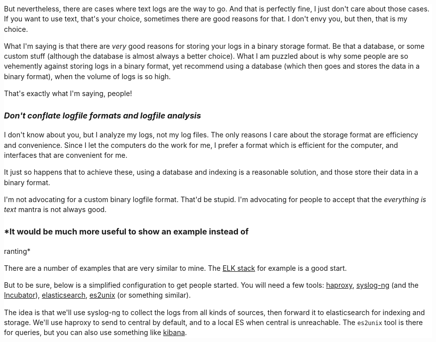But nevertheless, there are cases where text logs are the way to
go. And that is perfectly fine, I just don't care about those
cases. If you want to use text, that's your choice, sometimes there
are good reasons for that. I don't envy you, but then, that is my
choice.

What I'm saying is that there are *very* good reasons for storing your
logs in a binary storage format. Be that a database, or some custom
stuff (although the database is almost always a better choice). What I
am puzzled about is why some people are so vehemently against storing
logs in a binary format, yet recommend using a database (which then
goes and stores the data in a binary format), when the volume of logs
is so high.

That's exactly what I'm saying, people!

<a name="formats-and-analysis"></a>
### *Don't conflate logfile formats and logfile analysis*

I don't know about you, but I analyze my logs, not my log files. The
only reasons I care about the storage format are efficiency and
convenience. Since I let the computers do the work for me, I prefer a
format which is efficient for the computer, and interfaces that are
convenient for me.

It just so happens that to achieve these, using a database and
indexing is a reasonable solution, and those store their data in a
binary format.

I'm not advocating for a custom binary logfile format. That'd be
stupid. I'm advocating for people to accept that the *everything is
text* mantra is not always good.

<a name="an-example"></a>
### *It would be much more useful to show an example instead of
ranting*

There are a number of examples that are very similar to mine. The
[ELK stack](http://logstash.net/docs/1.4.2/tutorials/getting-started-with-logstash)
for example is a good start.

But to be sure, below is a simplified configuration to get people
started. You will need a few tools:
[haproxy](http://www.haproxy.org/),
[syslog-ng](https://www.syslog-ng.org/) (and the
[Incubator](https://github.com/balabit/syslog-ng-incubator)),
[elasticsearch](https://www.elastic.co/products/elasticsearch),
[es2unix](https://github.com/elastic/es2unix) (or something similar).

The idea is that we'll use syslog-ng to collect the logs from all
kinds of sources, then forward it to elasticsearch for indexing and
storage. We'll use haproxy to send to central by default, and to a
local ES when central is unreachable. The `es2unix` tool is there for
queries, but you can also use something like
[kibana](https://www.elastic.co/products/kibana).
